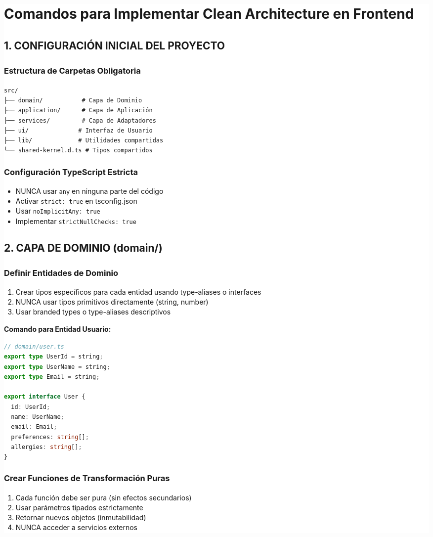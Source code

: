 # Comandos para Implementar Clean Architecture en Frontend

## 1. CONFIGURACIÓN INICIAL DEL PROYECTO

### Estructura de Carpetas Obligatoria
```
src/
├── domain/           # Capa de Dominio
├── application/      # Capa de Aplicación  
├── services/         # Capa de Adaptadores
├── ui/              # Interfaz de Usuario
├── lib/             # Utilidades compartidas
└── shared-kernel.d.ts # Tipos compartidos
```

### Configuración TypeScript Estricta
- NUNCA usar `any` en ninguna parte del código
- Activar `strict: true` en tsconfig.json
- Usar `noImplicitAny: true`
- Implementar `strictNullChecks: true`

## 2. CAPA DE DOMINIO (domain/)

### Definir Entidades de Dominio
1. Crear tipos específicos para cada entidad usando type-aliases o interfaces
2. NUNCA usar tipos primitivos directamente (string, number)
3. Usar branded types o type-aliases descriptivos

**Comando para Entidad Usuario:**
```typescript
// domain/user.ts
export type UserId = string;
export type UserName = string;
export type Email = string;

export interface User {
  id: UserId;
  name: UserName;
  email: Email;
  preferences: string[];
  allergies: string[];
}
```

### Crear Funciones de Transformación Puras
1. Cada función debe ser pura (sin efectos secundarios)
2. Usar parámetros tipados estrictamente
3. Retornar nuevos objetos (inmutabilidad)
4. NUNCA acceder a servicios externos
